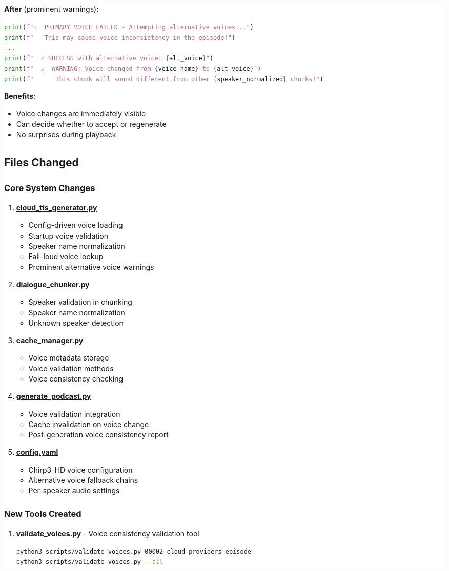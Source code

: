 **After** (prominent warnings):
```python
print(f"⚠️  PRIMARY VOICE FAILED - Attempting alternative voices...")
print(f"   This may cause voice inconsistency in the episode!")
...
print(f"  ✓ SUCCESS with alternative voice: {alt_voice}")
print(f"  ⚠️  WARNING: Voice changed from {voice_name} to {alt_voice}")
print(f"      This chunk will sound different from other {speaker_normalized} chunks!")
```

**Benefits**:
- Voice changes are immediately visible
- Can decide whether to accept or regenerate
- No surprises during playback

## Files Changed

### Core System Changes

1. **[cloud_tts_generator.py](scripts/cloud_tts_generator.py)**
   - Config-driven voice loading
   - Startup voice validation
   - Speaker name normalization
   - Fail-loud voice lookup
   - Prominent alternative voice warnings

2. **[dialogue_chunker.py](scripts/dialogue_chunker.py)**
   - Speaker validation in chunking
   - Speaker name normalization
   - Unknown speaker detection

3. **[cache_manager.py](scripts/cache_manager.py)**
   - Voice metadata storage
   - Voice validation methods
   - Voice consistency checking

4. **[generate_podcast.py](scripts/generate_podcast.py)**
   - Voice validation integration
   - Cache invalidation on voice change
   - Post-generation voice consistency report

5. **[config.yaml](config.yaml)**
   - Chirp3-HD voice configuration
   - Alternative voice fallback chains
   - Per-speaker audio settings

### New Tools Created

1. **[validate_voices.py](scripts/validate_voices.py)** - Voice consistency validation tool
   ```bash
   python3 scripts/validate_voices.py 00002-cloud-providers-episode
   python3 scripts/validate_voices.py --all
   ```
